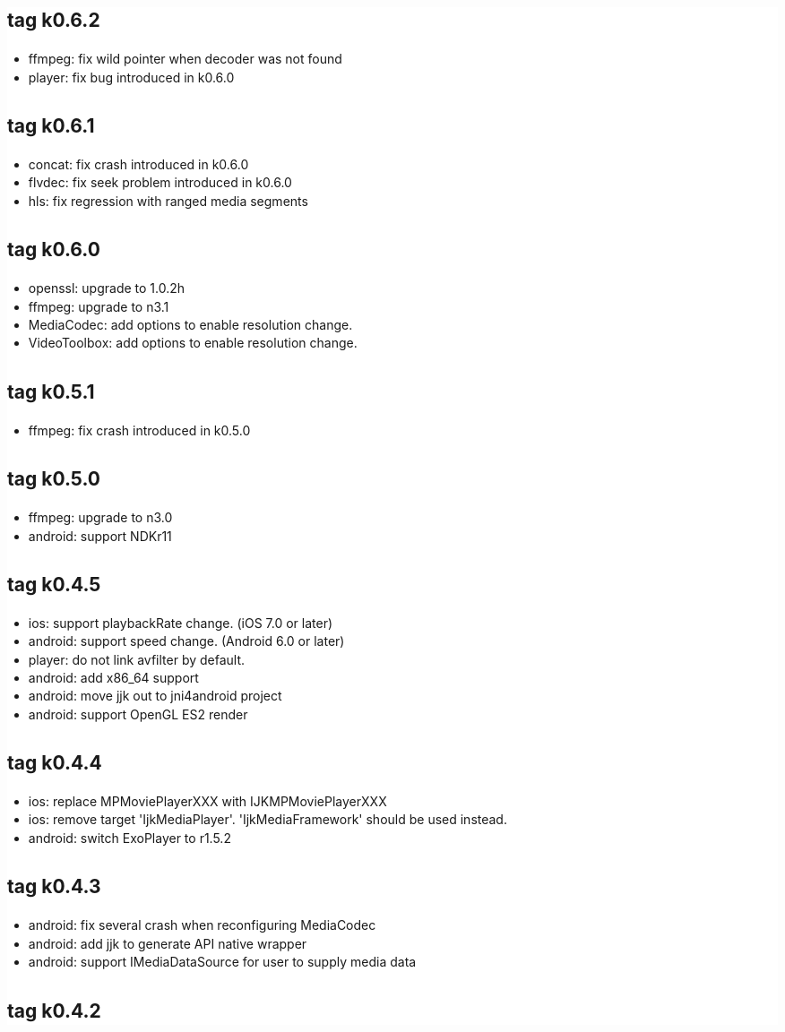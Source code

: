 tag k0.6.2
--------------------------------

- ffmpeg: fix wild pointer when decoder was not found
- player: fix bug introduced in k0.6.0

tag k0.6.1
--------------------------------

- concat: fix crash introduced in k0.6.0
- flvdec: fix seek problem introduced in k0.6.0
- hls: fix regression with ranged media segments

tag k0.6.0
--------------------------------

- openssl: upgrade to 1.0.2h
- ffmpeg: upgrade to n3.1
- MediaCodec: add options to enable resolution change.
- VideoToolbox: add options to enable resolution change.

tag k0.5.1
--------------------------------

- ffmpeg: fix crash introduced in k0.5.0

tag k0.5.0
--------------------------------

- ffmpeg: upgrade to n3.0
- android: support NDKr11

tag k0.4.5
--------------------------------

- ios: support playbackRate change. (iOS 7.0 or later)
- android: support speed change. (Android 6.0 or later)
- player: do not link avfilter by default.
- android: add x86_64 support
- android: move jjk out to jni4android project
- android: support OpenGL ES2 render

tag k0.4.4
--------------------------------

- ios: replace MPMoviePlayerXXX with IJKMPMoviePlayerXXX
- ios: remove target 'IjkMediaPlayer'. 'IjkMediaFramework' should be used instead.
- android: switch ExoPlayer to r1.5.2

tag k0.4.3
--------------------------------

- android: fix several crash when reconfiguring MediaCodec
- android: add jjk to generate API native wrapper
- android: support IMediaDataSource for user to supply media data

tag k0.4.2
--------------------------------
